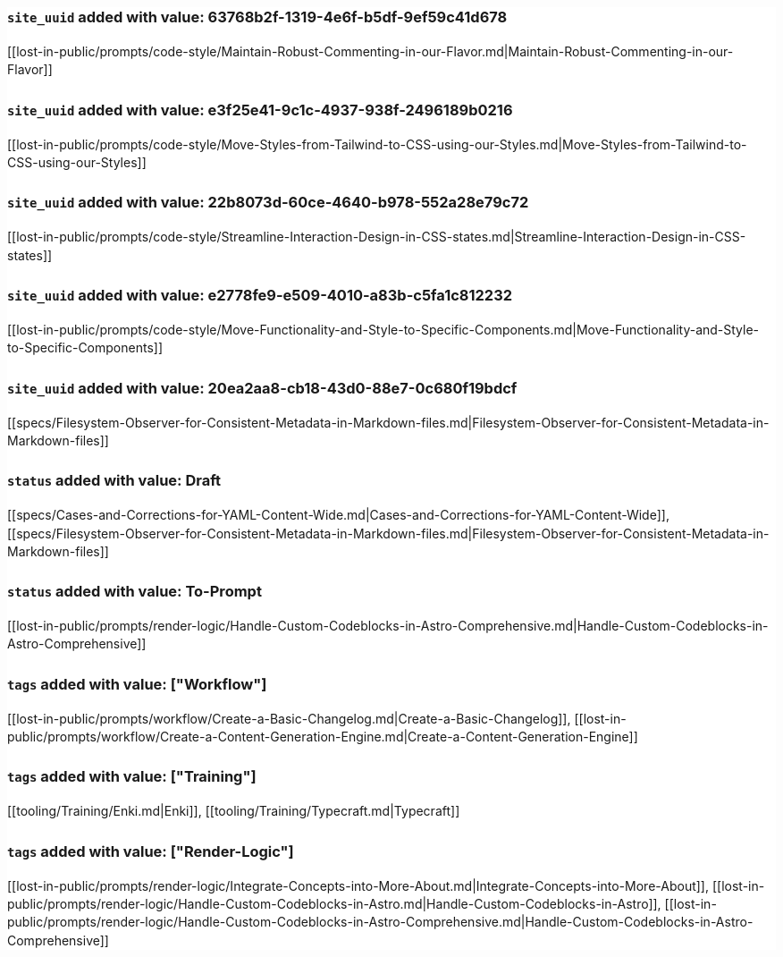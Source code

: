 ### `site_uuid` added with value: 63768b2f-1319-4e6f-b5df-9ef59c41d678

[[lost-in-public/prompts/code-style/Maintain-Robust-Commenting-in-our-Flavor.md|Maintain-Robust-Commenting-in-our-Flavor]]

### `site_uuid` added with value: e3f25e41-9c1c-4937-938f-2496189b0216

[[lost-in-public/prompts/code-style/Move-Styles-from-Tailwind-to-CSS-using-our-Styles.md|Move-Styles-from-Tailwind-to-CSS-using-our-Styles]]

### `site_uuid` added with value: 22b8073d-60ce-4640-b978-552a28e79c72

[[lost-in-public/prompts/code-style/Streamline-Interaction-Design-in-CSS-states.md|Streamline-Interaction-Design-in-CSS-states]]

### `site_uuid` added with value: e2778fe9-e509-4010-a83b-c5fa1c812232

[[lost-in-public/prompts/code-style/Move-Functionality-and-Style-to-Specific-Components.md|Move-Functionality-and-Style-to-Specific-Components]]

### `site_uuid` added with value: 20ea2aa8-cb18-43d0-88e7-0c680f19bdcf

[[specs/Filesystem-Observer-for-Consistent-Metadata-in-Markdown-files.md|Filesystem-Observer-for-Consistent-Metadata-in-Markdown-files]]

### `status` added with value: Draft

[[specs/Cases-and-Corrections-for-YAML-Content-Wide.md|Cases-and-Corrections-for-YAML-Content-Wide]], [[specs/Filesystem-Observer-for-Consistent-Metadata-in-Markdown-files.md|Filesystem-Observer-for-Consistent-Metadata-in-Markdown-files]]

### `status` added with value: To-Prompt

[[lost-in-public/prompts/render-logic/Handle-Custom-Codeblocks-in-Astro-Comprehensive.md|Handle-Custom-Codeblocks-in-Astro-Comprehensive]]

### `tags` added with value: ["Workflow"]

[[lost-in-public/prompts/workflow/Create-a-Basic-Changelog.md|Create-a-Basic-Changelog]], [[lost-in-public/prompts/workflow/Create-a-Content-Generation-Engine.md|Create-a-Content-Generation-Engine]]

### `tags` added with value: ["Training"]

[[tooling/Training/Enki.md|Enki]], [[tooling/Training/Typecraft.md|Typecraft]]

### `tags` added with value: ["Render-Logic"]

[[lost-in-public/prompts/render-logic/Integrate-Concepts-into-More-About.md|Integrate-Concepts-into-More-About]], [[lost-in-public/prompts/render-logic/Handle-Custom-Codeblocks-in-Astro.md|Handle-Custom-Codeblocks-in-Astro]], [[lost-in-public/prompts/render-logic/Handle-Custom-Codeblocks-in-Astro-Comprehensive.md|Handle-Custom-Codeblocks-in-Astro-Comprehensive]]
